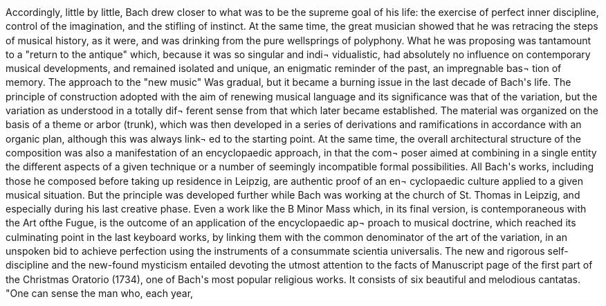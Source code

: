 Accordingly, little by little, Bach drew
closer to what was to be the supreme goal of
his life: the exercise of perfect inner
discipline, control of the imagination, and
the stifling of instinct. At the same time, the
great musician showed that he was retracing
the steps of musical history, as it were, and
was drinking from the pure wellsprings of
polyphony. What he was proposing was
tantamount to a "return to the antique"
which, because it was so singular and indi¬
vidualistic, had absolutely no influence on
contemporary musical developments, and
remained isolated and unique, an enigmatic
reminder of the past, an impregnable bas¬
tion of memory.
The approach to the "new music" Was
gradual, but it became a burning issue in the
last decade of Bach's life. The principle of
construction adopted with the aim of
renewing musical language and its
significance was that of the variation, but
the variation as understood in a totally dif¬
ferent sense from that which later became
established. The material was organized on
the basis of a theme or arbor (trunk), which
was then developed in a series of derivations
and ramifications in accordance with an
organic plan, although this was always link¬
ed to the starting point. At the same time,
the overall architectural structure of the
composition was also a manifestation of an
encyclopaedic approach, in that the com¬
poser aimed at combining in a single entity
the different aspects of a given technique or
a number of seemingly incompatible formal
possibilities.
All Bach's works, including those he
composed before taking up residence in
Leipzig, are authentic proof of an en¬
cyclopaedic culture applied to a given
musical situation. But the principle was
developed further while Bach was working
at the church of St. Thomas in Leipzig, and
especially during his last creative phase.
Even a work like the B Minor Mass which,
in its final version, is contemporaneous
with the Art ofthe Fugue, is the outcome of
an application of the encyclopaedic ap¬
proach to musical doctrine, which reached
its culminating point in the last keyboard
works, by linking them with the common
denominator of the art of the variation, in
an unspoken bid to achieve perfection using
the instruments of a consummate scientia
universalis.
The new and rigorous self-discipline and
the new-found mysticism entailed devoting
the utmost attention to the facts of
Manuscript page of the first part of the
Christmas Oratorio (1734), one of Bach's
most popular religious works. It consists
of six beautiful and melodious cantatas.
"One can sense the man who, each year,